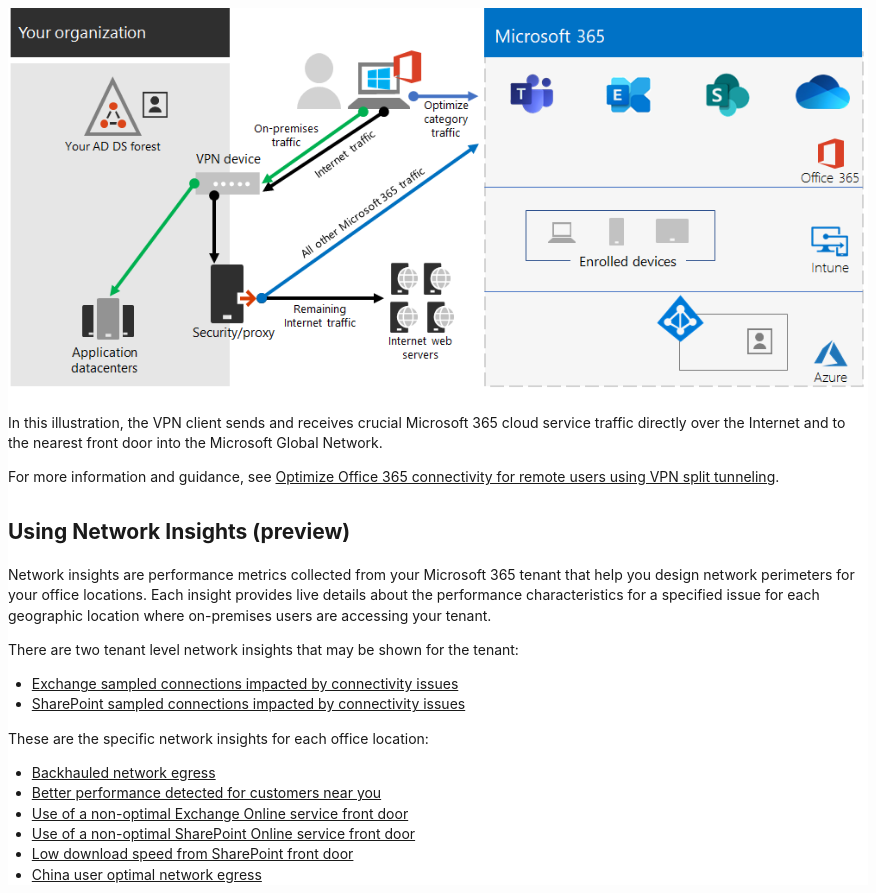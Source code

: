 ![Network traffic from VPN clients with tunneling.](../media/empower-people-to-work-remotely-remote-access/empower-people-to-work-remotely-remote-access-after-tunneling.png)

In this illustration, the VPN client sends and receives crucial Microsoft 365 cloud service traffic directly over the Internet and to the nearest front door into the Microsoft Global Network.

For more information and guidance, see [Optimize Office 365 connectivity for remote users using VPN split tunneling](../enterprise/microsoft-365-vpn-split-tunnel.md).

## Using Network Insights (preview)

Network insights are performance metrics collected from your Microsoft 365 tenant that help you design network perimeters for your office locations. Each insight provides live details about the performance characteristics for a specified issue for each geographic location where on-premises users are accessing your tenant.

There are two tenant level network insights that may be shown for the tenant:

- [Exchange sampled connections impacted by connectivity issues](../enterprise/office-365-network-mac-perf-insights.md#exchange-sampled-connections-affected-by-connectivity-issues)
- [SharePoint sampled connections impacted by connectivity issues](../enterprise/office-365-network-mac-perf-insights.md#sharepoint-sampled-connections-affected-by-connectivity-issues)

These are the specific network insights for each office location:

- [Backhauled network egress](../enterprise/office-365-network-mac-perf-insights.md#backhauled-network-egress)
- [Better performance detected for customers near you](../enterprise/office-365-network-mac-perf-insights.md#better-performance-detected-for-customers-near-you)
- [Use of a non-optimal Exchange Online service front door](../enterprise/office-365-network-mac-perf-insights.md#use-of-a-nonoptimal-exchange-online-service-front-door)
- [Use of a non-optimal SharePoint Online service front door](../enterprise/office-365-network-mac-perf-insights.md#use-of-a-nonoptimal-sharepoint-service-front-door)
- [Low download speed from SharePoint front door](../enterprise/office-365-network-mac-perf-insights.md#low-download-speed-from-sharepoint-front-door)
- [China user optimal network egress](../enterprise/office-365-network-mac-perf-insights.md#china-user-optimal-network-egress)
